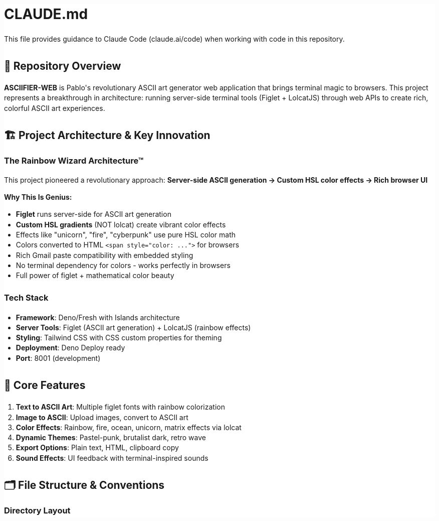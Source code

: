 # CLAUDE.md

This file provides guidance to Claude Code (claude.ai/code) when working with
code in this repository.

## 📁 Repository Overview

**ASCIIFIER-WEB** is Pablo's revolutionary ASCII art generator web application
that brings terminal magic to browsers. This project represents a breakthrough
in architecture: running server-side terminal tools (Figlet + LolcatJS) through
web APIs to create rich, colorful ASCII art experiences.

## 🏗 Project Architecture & Key Innovation

### The Rainbow Wizard Architecture™

This project pioneered a revolutionary approach: **Server-side ASCII generation →
Custom HSL color effects → Rich browser UI**

**Why This Is Genius:**

- **Figlet** runs server-side for ASCII art generation
- **Custom HSL gradients** (NOT lolcat) create vibrant color effects
- Effects like "unicorn", "fire", "cyberpunk" use pure HSL color math
- Colors converted to HTML `<span style="color: ...">` for browsers
- Rich Gmail paste compatibility with embedded styling
- No terminal dependency for colors - works perfectly in browsers
- Full power of figlet + mathematical color beauty

### Tech Stack

- **Framework**: Deno/Fresh with Islands architecture
- **Server Tools**: Figlet (ASCII art generation) + LolcatJS (rainbow effects)
- **Styling**: Tailwind CSS with CSS custom properties for theming
- **Deployment**: Deno Deploy ready
- **Port**: 8001 (development)

## 🎯 Core Features

1. **Text to ASCII Art**: Multiple figlet fonts with rainbow colorization
2. **Image to ASCII**: Upload images, convert to ASCII art
3. **Color Effects**: Rainbow, fire, ocean, unicorn, matrix effects via lolcat
4. **Dynamic Themes**: Pastel-punk, brutalist dark, retro wave
5. **Export Options**: Plain text, HTML, clipboard copy
6. **Sound Effects**: UI feedback with terminal-inspired sounds

## 🗂 File Structure & Conventions

### Directory Layout
